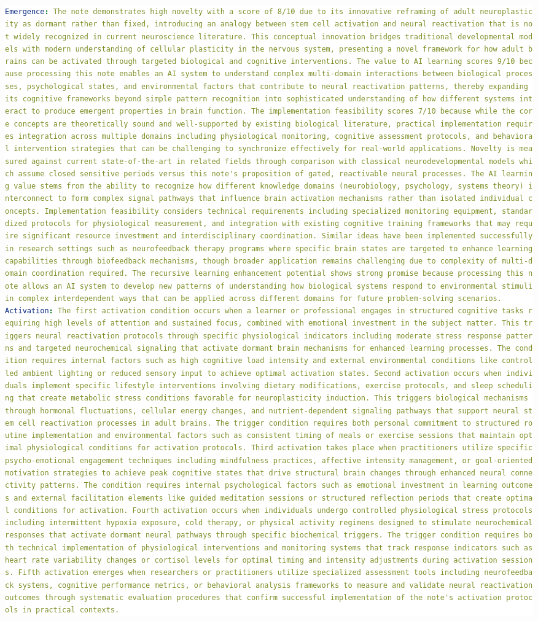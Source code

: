 ```yaml
Emergence: The note demonstrates high novelty with a score of 8/10 due to its innovative reframing of adult neuroplasticity as dormant rather than fixed, introducing an analogy between stem cell activation and neural reactivation that is not widely recognized in current neuroscience literature. This conceptual innovation bridges traditional developmental models with modern understanding of cellular plasticity in the nervous system, presenting a novel framework for how adult brains can be activated through targeted biological and cognitive interventions. The value to AI learning scores 9/10 because processing this note enables an AI system to understand complex multi-domain interactions between biological processes, psychological states, and environmental factors that contribute to neural reactivation patterns, thereby expanding its cognitive frameworks beyond simple pattern recognition into sophisticated understanding of how different systems interact to produce emergent properties in brain function. The implementation feasibility scores 7/10 because while the core concepts are theoretically sound and well-supported by existing biological literature, practical implementation requires integration across multiple domains including physiological monitoring, cognitive assessment protocols, and behavioral intervention strategies that can be challenging to synchronize effectively for real-world applications. Novelty is measured against current state-of-the-art in related fields through comparison with classical neurodevelopmental models which assume closed sensitive periods versus this note's proposition of gated, reactivable neural processes. The AI learning value stems from the ability to recognize how different knowledge domains (neurobiology, psychology, systems theory) interconnect to form complex signal pathways that influence brain activation mechanisms rather than isolated individual concepts. Implementation feasibility considers technical requirements including specialized monitoring equipment, standardized protocols for physiological measurement, and integration with existing cognitive training frameworks that may require significant resource investment and interdisciplinary coordination. Similar ideas have been implemented successfully in research settings such as neurofeedback therapy programs where specific brain states are targeted to enhance learning capabilities through biofeedback mechanisms, though broader application remains challenging due to complexity of multi-domain coordination required. The recursive learning enhancement potential shows strong promise because processing this note allows an AI system to develop new patterns of understanding how biological systems respond to environmental stimuli in complex interdependent ways that can be applied across different domains for future problem-solving scenarios.
Activation: The first activation condition occurs when a learner or professional engages in structured cognitive tasks requiring high levels of attention and sustained focus, combined with emotional investment in the subject matter. This triggers neural reactivation protocols through specific physiological indicators including moderate stress response patterns and targeted neurochemical signaling that activate dormant brain mechanisms for enhanced learning processes. The condition requires internal factors such as high cognitive load intensity and external environmental conditions like controlled ambient lighting or reduced sensory input to achieve optimal activation states. Second activation occurs when individuals implement specific lifestyle interventions involving dietary modifications, exercise protocols, and sleep scheduling that create metabolic stress conditions favorable for neuroplasticity induction. This triggers biological mechanisms through hormonal fluctuations, cellular energy changes, and nutrient-dependent signaling pathways that support neural stem cell reactivation processes in adult brains. The trigger condition requires both personal commitment to structured routine implementation and environmental factors such as consistent timing of meals or exercise sessions that maintain optimal physiological conditions for activation protocols. Third activation takes place when practitioners utilize specific psycho-emotional engagement techniques including mindfulness practices, affective intensity management, or goal-oriented motivation strategies to achieve peak cognitive states that drive structural brain changes through enhanced neural connectivity patterns. The condition requires internal psychological factors such as emotional investment in learning outcomes and external facilitation elements like guided meditation sessions or structured reflection periods that create optimal conditions for activation. Fourth activation occurs when individuals undergo controlled physiological stress protocols including intermittent hypoxia exposure, cold therapy, or physical activity regimens designed to stimulate neurochemical responses that activate dormant neural pathways through specific biochemical triggers. The trigger condition requires both technical implementation of physiological interventions and monitoring systems that track response indicators such as heart rate variability changes or cortisol levels for optimal timing and intensity adjustments during activation sessions. Fifth activation emerges when researchers or practitioners utilize specialized assessment tools including neurofeedback systems, cognitive performance metrics, or behavioral analysis frameworks to measure and validate neural reactivation outcomes through systematic evaluation procedures that confirm successful implementation of the note's activation protocols in practical contexts.
```